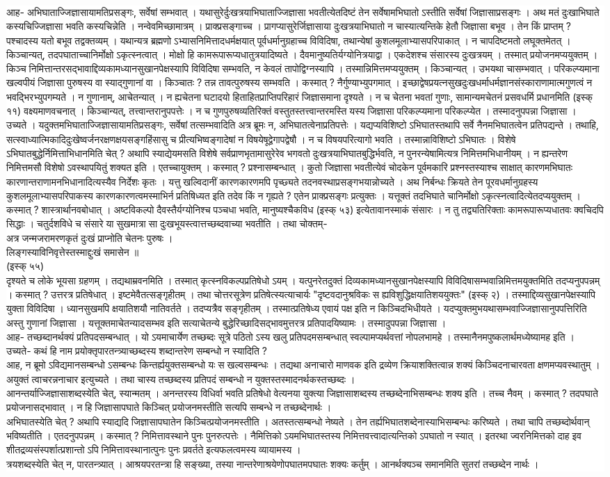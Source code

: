 आह- अभिघाताज्जिज्ञासायामतिप्रसङ्गः, सर्वेषां सम्भवात् । यथासुरेर्दुःखत्रयाभिघाताज्जिज्ञासा भवतीत्येतदिष्टं तेन सर्वेषामभिघातो ऽस्तीति सर्वेषां जिज्ञासाप्रसङ्गः । अथ मतं दुःखाभिघाते कस्यचिज्जिज्ञासा भवति कस्यचिन्नेति । नन्वेवमिच्छामात्रम् । प्राक्प्रसङ्गाच्च । प्रागप्यासुरेर्जिज्ञासाया दुःखत्रयाभिघातो न चास्यात्यन्तिके हेतौ जिज्ञासा बभूव । तेन किं प्राप्तम् ? पश्चादस्य यतो बभूव तद्वक्तव्यम् । यथान्यत्र ब्रह्मणो ऽभ्यासनिमित्तादधर्मक्षयात् पूर्वधर्मानुग्रहाच्च विविदिषा, तथान्येषां कुशलमूलाभ्यासपरिपाकात् । न चापदिष्टमतो लघूक्तमेतत् । किञ्चान्यत्, तदपघाताच्चानिर्मोक्षो ऽकृत्स्नत्वात् । मोक्षो हि कामरूपारूप्यधातुत्रयादिष्यते । दैवमानुष्यतिर्यग्योनित्रयाद्वा । एकदेशश्च संसारस्य दुःखत्रयम् । तस्मात् प्रयोजनमप्ययुक्तम् । किञ्च निमित्तान्तरसद्भावाद्दिव्यकामध्यानसुखानपेक्षस्यापि विविदिषा सम्भवति, न केवलं तापोद्विग्नस्यापि । तस्मान्निमित्तमप्ययुक्तम् । किञ्चान्यत् । उभयथा चासम्भवात् । परिकल्प्यमाना खल्वपीयं जिज्ञासा पुरुषस्य वा स्याद्गुणानां वा । किञ्चातः ? तन्न तावत्पुरुषस्य सम्भवति । कस्मात् ? नैर्गुण्याभ्युपगमात् । इच्छाद्वेषप्रयत्नसुखदुःखधर्माधर्मज्ञानसंस्काराणामात्मगुणत्वं न भवद्भिरभ्युपगम्यते । न गुणानाम्, आचेतन्यात् । न ह्यचेतना घटादयो हिताहितप्राप्तिपरिहारं जिज्ञासमाना दृश्यते । न च चेतना भवतां गुणाः, सामान्यमचेतनं प्रसवधर्मि प्रधानमिति (इस्क् ११) वक्ष्यमाणवचनात् । किञ्चान्यत्, तत्त्वान्तरानुपपत्तेः । न च गुणपुरुषव्यतिरिक्तं वस्तुतस्तत्त्वान्तरमस्ति यस्य जिज्ञासा परिकल्प्यमाना परिकल्प्येत । तस्मादनुपपन्ना जिज्ञासा ।  
उच्यते । यदुक्तमभिघाताज्जिज्ञासायामतिप्रसङ्गः, सर्वेषां तत्सम्भवादिति अत्र ब्रूमः न, अभिघातत्वेनाप्रतिपत्तेः । यद्यप्यविशिष्टो ऽभिघातस्तथापि सर्वे नैनमभिघातत्वेन प्रतिपद्यन्ते । तथाहि, सत्स्वाध्यात्मिकादिदुःखेष्वर्जनरक्षणक्षयसङ्गहिंसासु च प्रीत्यभिष्वङ्गादेषां न विषयेषूद्वेगापद्वेषौ । न च विषयपरित्यागो भवति । तस्मान्नाविशिष्टो ऽभिघातः । विशेषे ऽभिघातबुद्धेर्निमित्ताभिधानमिति चेत् ? अथापि स्याद्येयमसति विशेषे सर्वप्राणभृतामासुरेरेव भगवतो दुःखत्रयाभिघातबुद्धिर्भवति, न पुनरन्येषामित्यत्र निमित्तमभिधानीयम् । न ह्यन्तरेण निमित्तमसौ विशेषो ऽवस्थापयितुं शक्यत इति । एतच्चायुक्तम् । कस्मात् ? प्रश्नासम्बन्धात् । कुतो जिज्ञासा भवतीत्येवं चोदकेन पूर्वमकारि प्रश्नस्तस्याश्च साक्षात् कारणमभिघातः कारणान्तराणामनभिधानादित्यस्यैव निर्देशः कृतः । यत्तु खल्विदानीं कारणकारणमपि पृच्छ्यते तदनवस्थाप्रसङ्गभयान्नोच्यते । अथ निर्बन्धः क्रियते तेन पूरवधर्मानुग्रहस्य कुशलमूलाभ्यासपरिपाकस्य कारणकारणत्वमस्माभिर्न प्रतिषिध्यत इति तदेव किं न गृह्यते ? एतेन प्राक्प्रसङ्गः प्रत्युक्तः । यत्तूक्तं तदभिघाते चानिर्मोक्षो ऽकृत्स्नत्वादित्येतदप्ययुक्तम् । कस्मात् ? शास्त्रार्थानवबोधात् । अष्टविकल्पो दैवस्तैर्यग्योनिश्च पञ्चधा भवति, मानुष्यश्चैकविध (इस्क् ५३) इत्येतावानस्माकं संसारः । न तु तद्व्यतिरिक्ताः कामरूपारूप्यधातवः क्वचिदपि सिद्धाः । चतुर्दशविधे च संसारे या सुखमात्रा सा दुःखभूयस्त्वात्तच्छब्दवाच्या भवतीति । तथा चोक्तम्-  
अत्र जन्मजरामरणकृतं दुःखं प्राप्नोति चेतनः पुरुषः ।    
लिङ्गस्याविनिवृत्तेस्तस्माद्दुःखं समासेन ॥    
(इस्क् ५५)  
दृश्यते च लोके भूयसा ग्रहणम् । तद्यथाम्रवनमिति । तस्मात् कृत्स्नविकल्पप्रतिषेधो ऽयम् । यत्पुनरेतदुक्तं दिव्यकामध्यानसुखानपेक्षस्यापि विविदिषासम्भवान्निमित्तमयुक्तमिति तदप्यनुपपन्नम् । कस्मात् ? उत्तरत्र प्रतिषेधात् । इष्टमेवैतत्सङ्गृहीतम् । तथा चोत्तरसूत्रेण प्रतिषेत्स्यत्याचार्यः "दृष्टवदानुश्रविकः स ह्यविशुद्धिक्षयातिशययुक्तः" (इस्क् २) । तस्माद्दिव्यसुखानपेक्षस्यापि युक्ता विविदिषा । ध्यानसुखमपि क्षयातिशयौ नातिवर्तते । तदप्यत्रैव सङ्गृहीतम् । तस्मात्प्रतिषेध्य एवायं पक्ष इति न किञ्चिदभिधीयते । यदप्युक्तमुभयथासम्भवाज्जिज्ञासानुपपत्तिरिति अस्तु गुणानां जिज्ञासा । यत्तूक्तमाचेतन्यादसम्भव इति सत्याचेतन्ये बुद्धेरिच्छादिसद्भावमुत्तरत्र प्रतिपादयिष्यामः । तस्मादुपपन्ना जिज्ञासा ।  
आह- तच्छब्दानर्थक्यं प्रतिपदसम्बन्धात् । यो ऽयमाचार्येण तच्छब्दः सूत्रे पठितो ऽस्य खलु प्रतिपदमसम्बन्धात् स्वल्पामप्यर्थवत्तां नोपलभामहे । तस्मानैनमपुष्कलार्थमध्येष्यामह इति ।    
उच्यते- कथं हि नाम प्रयोक्तृपारतन्त्र्याच्छब्दस्य शब्दान्तरेण सम्बन्धो न स्यादिति ?  
आह, न ब्रूमो ऽविद्यमानसम्बन्धो ऽसम्बन्धः किन्तर्ह्ययुक्तसम्बन्धो यः स खल्वसम्बन्धः । तद्यथा अनाचारो माणवक इति द्रव्येण क्रियाशक्तित्वान्न शक्यं किञ्चिदनाचारवता क्षणमप्यवस्थातुम् । अयुक्तं त्वाचरन्ननाचार इत्युच्यते । तथा चास्य तच्छब्दस्य प्रतिपदं सम्बन्धो न युक्तस्तस्मादनर्थकस्तच्छब्दः ।    
आनन्तर्याज्जिज्ञासाशब्दस्येति चेत्, स्यान्मतम् । अनन्तरस्य विधिर्वा भवति प्रतिषेधो वेत्यनया युक्त्या जिज्ञासाशब्दस्य तच्छब्देनाभिसम्बन्धः शक्य इति । तच्च नैवम् । कस्मात् ? तदपघाते प्रयोजनासद्भावात् । न हि जिज्ञासापघाते किञ्चित् प्रयोजनमस्तीति सत्यपि सम्बन्धे न तच्छब्देनार्थः ।    
अभिघातस्येति चेत् ? अथापि स्याद्यदि जिज्ञासापघातेन किञ्चित्प्रयोजनमस्तीति । अतस्तत्सम्बन्धो नेष्यते । तेन तर्ह्यभिघातशब्देनास्याभिसम्बन्धः करिष्यते । तथा चापि तच्छब्दोर्थवान् भविष्यतीति । एतदनुपपन्नम् । कस्मात् ? निमित्तावस्थाने पुनः पुनरुत्पत्तेः । नैमित्तिको ऽयमभिघातस्तस्य निमित्तवत्त्वादात्यन्तिको ऽपघातो न स्यात् । इतरथा ज्वरनिमित्तको दाह इव शीतद्रव्यसंस्पर्शात्प्रशान्तो ऽपि निमित्तावस्थानात्पुनः पुनः प्रवर्तते इत्यफलत्वमस्य व्यायामस्य ।    
त्रयशब्दस्येति चेत् न, पारतन्त्र्यात् । आश्रयपरतन्त्रा हि सङ्ख्या, तस्या नान्तरेणाश्रयेणोपघातमपघातः शक्यः कर्तुम् । आनर्थक्यञ्च समानमिति सुतरां तच्छब्देन नार्थः ।  